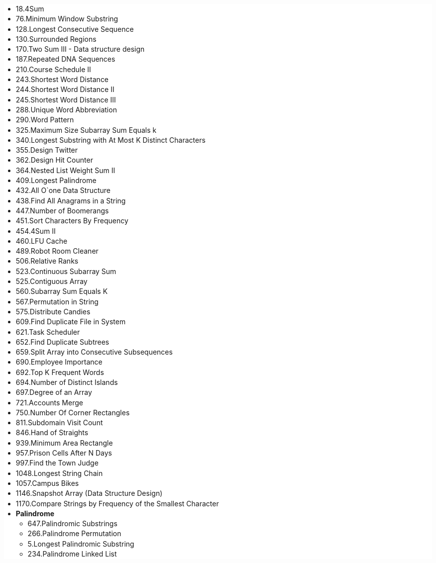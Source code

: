   - 18.4Sum
  - 76.Minimum Window Substring
  - 128.Longest Consecutive Sequence
  - 130.Surrounded Regions
  - 170.Two Sum III - Data structure design
  - 187.Repeated DNA Sequences
  - 210.Course Schedule II
  - 243.Shortest Word Distance
  - 244.Shortest Word Distance II
  - 245.Shortest Word Distance III
  - 288.Unique Word Abbreviation
  - 290.Word Pattern
  - 325.Maximum Size Subarray Sum Equals k
  - 340.Longest Substring with At Most K Distinct Characters
  - 355.Design Twitter
  - 362.Design Hit Counter
  - 364.Nested List Weight Sum II
  - 409.Longest Palindrome
  - 432.All O`one Data Structure
  - 438.Find All Anagrams in a String
  - 447.Number of Boomerangs
  - 451.Sort Characters By Frequency
  - 454.4Sum II
  - 460.LFU Cache
  - 489.Robot Room Cleaner
  - 506.Relative Ranks
  - 523.Continuous Subarray Sum
  - 525.Contiguous Array
  - 560.Subarray Sum Equals K
  - 567.Permutation in String
  - 575.Distribute Candies
  - 609.Find Duplicate File in System
  - 621.Task Scheduler
  - 652.Find Duplicate Subtrees
  - 659.Split Array into Consecutive Subsequences
  - 690.Employee Importance
  - 692.Top K Frequent Words
  - 694.Number of Distinct Islands
  - 697.Degree of an Array
  - 721.Accounts Merge
  - 750.Number Of Corner Rectangles
  - 811.Subdomain Visit Count
  - 846.Hand of Straights
  - 939.Minimum Area Rectangle
  - 957.Prison Cells After N Days
  - 997.Find the Town Judge
  - 1048.Longest String Chain
  - 1057.Campus Bikes
  - 1146.Snapshot Array (Data Structure Design)
  - 1170.Compare Strings by Frequency of the Smallest Character
- **Palindrome**
  - 647.Palindromic Substrings
  - 266.Palindrome Permutation
  - 5.Longest Palindromic Substring
  - 234.Palindrome Linked List

